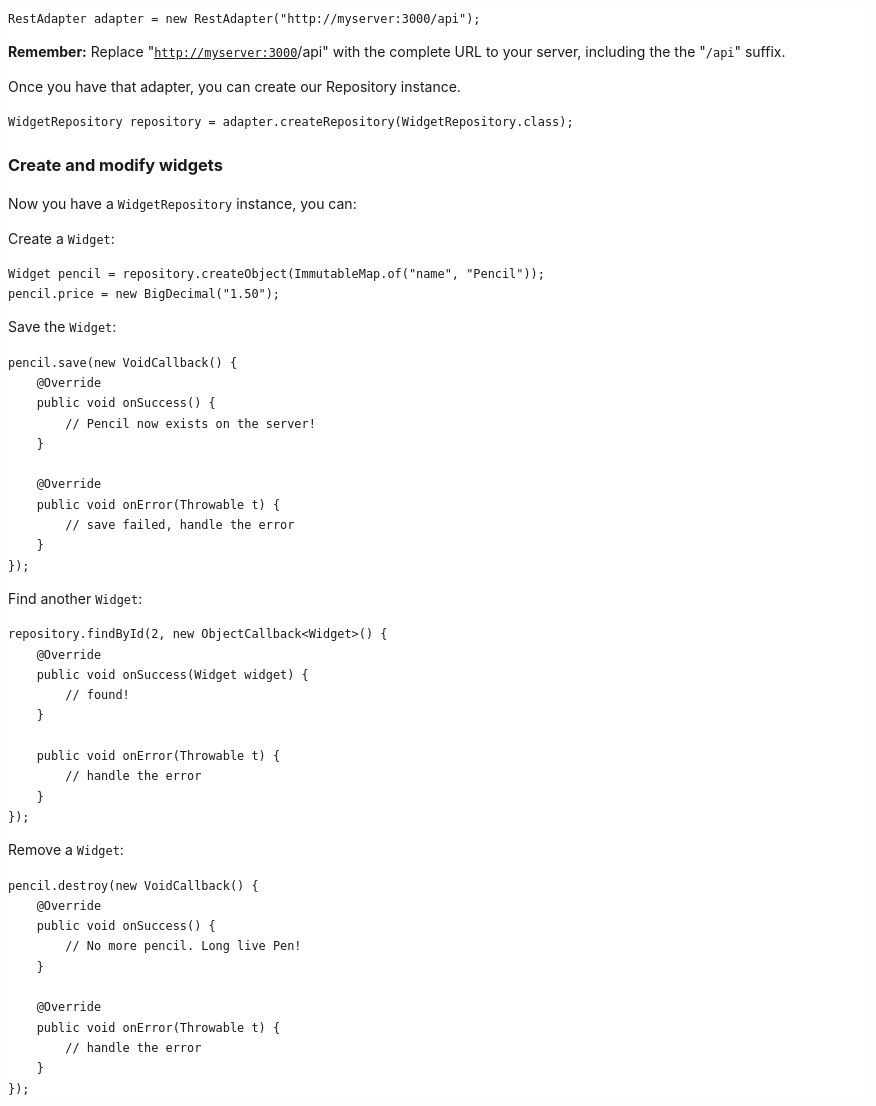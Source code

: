 `RestAdapter adapter = new RestAdapter("http://myserver:3000/api");`

**Remember:** Replace "[`http://myserver:3000`](http://myserver:3000/)/api" with the complete URL to your server, including the the "`/api`" suffix.

Once you have that adapter, you can create our Repository instance.

`WidgetRepository repository = adapter.createRepository(WidgetRepository.class);`

### Create and modify widgets

Now you have a `WidgetRepository` instance, you can:

Create a `Widget`:

```
Widget pencil = repository.createObject(ImmutableMap.of("name", "Pencil"));
pencil.price = new BigDecimal("1.50");
```

Save the `Widget`:

```
pencil.save(new VoidCallback() {
    @Override
    public void onSuccess() {
        // Pencil now exists on the server!
    }

    @Override
    public void onError(Throwable t) {
        // save failed, handle the error
    }
});
```

Find another `Widget`:

```
repository.findById(2, new ObjectCallback<Widget>() {
    @Override
    public void onSuccess(Widget widget) {
        // found!
    }

    public void onError(Throwable t) {
        // handle the error
    }
});
```

Remove a `Widget`:

```
pencil.destroy(new VoidCallback() {
    @Override
    public void onSuccess() {
        // No more pencil. Long live Pen!
    }

    @Override
    public void onError(Throwable t) {
        // handle the error
    }
});
```
